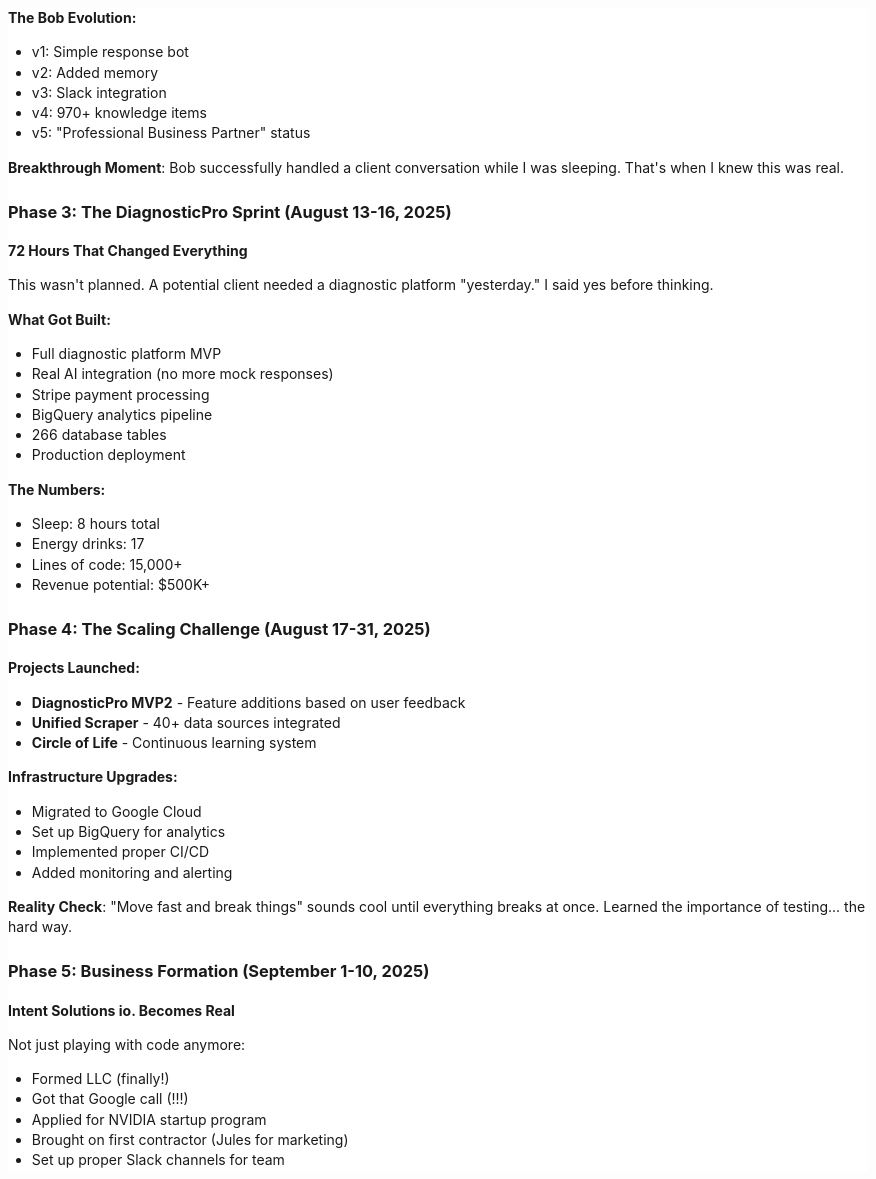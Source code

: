 **The Bob Evolution:**
- v1: Simple response bot
- v2: Added memory
- v3: Slack integration
- v4: 970+ knowledge items
- v5: "Professional Business Partner" status

**Breakthrough Moment**: Bob successfully handled a client conversation while I was sleeping. That's when I knew this was real.

### Phase 3: The DiagnosticPro Sprint (August 13-16, 2025)

**72 Hours That Changed Everything**

This wasn't planned. A potential client needed a diagnostic platform "yesterday." I said yes before thinking.

**What Got Built:**
- Full diagnostic platform MVP
- Real AI integration (no more mock responses)
- Stripe payment processing
- BigQuery analytics pipeline
- 266 database tables
- Production deployment

**The Numbers:**
- Sleep: 8 hours total
- Energy drinks: 17
- Lines of code: 15,000+
- Revenue potential: $500K+

### Phase 4: The Scaling Challenge (August 17-31, 2025)

**Projects Launched:**
- **DiagnosticPro MVP2** - Feature additions based on user feedback
- **Unified Scraper** - 40+ data sources integrated
- **Circle of Life** - Continuous learning system

**Infrastructure Upgrades:**
- Migrated to Google Cloud
- Set up BigQuery for analytics
- Implemented proper CI/CD
- Added monitoring and alerting

**Reality Check**: "Move fast and break things" sounds cool until everything breaks at once. Learned the importance of testing... the hard way.

### Phase 5: Business Formation (September 1-10, 2025)

**Intent Solutions io. Becomes Real**

Not just playing with code anymore:
- Formed LLC (finally!)
- Got that Google call (!!!)
- Applied for NVIDIA startup program
- Brought on first contractor (Jules for marketing)
- Set up proper Slack channels for team
